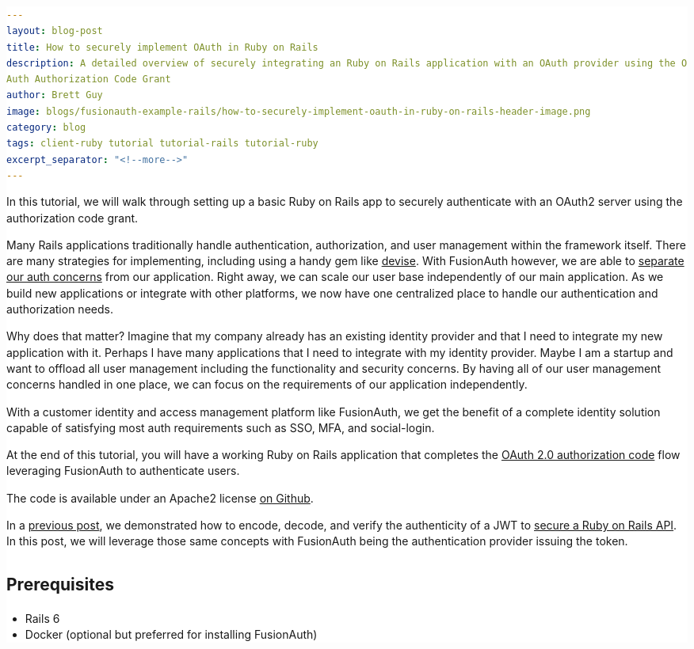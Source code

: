 ```yaml
---
layout: blog-post
title: How to securely implement OAuth in Ruby on Rails 
description: A detailed overview of securely integrating an Ruby on Rails application with an OAuth provider using the OAuth Authorization Code Grant  
author: Brett Guy 
image: blogs/fusionauth-example-rails/how-to-securely-implement-oauth-in-ruby-on-rails-header-image.png
category: blog
tags: client-ruby tutorial tutorial-rails tutorial-ruby
excerpt_separator: "<!--more-->"
---
```


In this tutorial, we will walk through setting up a basic Ruby on Rails app to securely authenticate with an OAuth2 server using the authorization code grant.



Many Rails applications traditionally handle authentication, authorization, and user management within the framework itself. There are many strategies for implementing, including using a handy gem like [devise](https://github.com/heartcombo/devise). 
With FusionAuth however, we are able to [separate our auth concerns](https://en.wikipedia.org/wiki/Separation_of_concerns) from our application. Right away, we can scale our user base independently of our main application. As we build new applications or integrate with other platforms, 
we now have one centralized place to handle our authentication and authorization needs.

Why does that matter? Imagine that my company already has an existing identity provider and that I need to integrate my new application with it. Perhaps I have many applications that I need to integrate with my identity provider. Maybe I am a startup and want to offload all user management including the functionality and security concerns. By having all of our user management concerns handled in one place, we can focus on the requirements of our application independently. 

With a customer identity and access management platform like FusionAuth, we get the benefit of a complete identity solution capable of satisfying most auth requirements such as SSO, MFA, and social-login.

At the end of this tutorial, you will have a working Ruby on Rails application that completes the [OAuth 2.0 authorization code](https://oauth.net/2/grant-types/authorization-code/) flow leveraging FusionAuth to authenticate users. 

The code is available under an Apache2 license [on Github](https://github.com/FusionAuth/fusionauth-example-rails-oauth).

In a [previous post](/blog/2020/06/11/building-protected-api-with-rails-and-jwt), we demonstrated how to encode, decode, and verify the authenticity
of a JWT to [secure a Ruby on Rails API](/blog/2020/06/11/building-protected-api-with-rails-and-jwt).
In this post, we will leverage those same concepts with FusionAuth being the authentication provider issuing the token. 

## Prerequisites
- Rails 6
- Docker (optional but preferred for installing FusionAuth)
